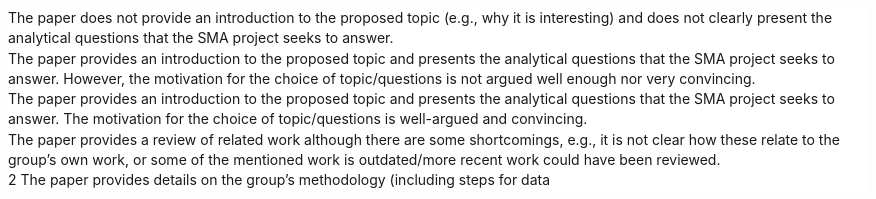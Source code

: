 </div>
</div>
</td>
</tr>
<tr>
<td>
<div class="layoutArea">
<div class="column">
The paper does not provide an introduction to the proposed topic (e.g., why it is interesting) and does not clearly present the analytical questions that the SMA project seeks to answer.

</div>
</div>
</td>
</tr>
<tr>
<td>
<div class="layoutArea">
<div class="column">
The paper provides an introduction to the proposed topic and presents the analytical questions that the SMA project seeks to answer. However, the motivation for the choice of topic/questions is not argued well enough nor very convincing.

</div>
</div>
</td>
</tr>
<tr>
<td>
<div class="layoutArea">
<div class="column">
The paper provides an introduction to the proposed topic and presents the analytical questions that the SMA project seeks to answer. The motivation for the choice of topic/questions is well-argued and convincing.

</div>
</div>
</td>
</tr>
</tbody>
</table>
<div class="section">
<div class="layoutArea">
<div class="column">
The paper provides a review of related work although there are some shortcomings, e.g., it is not clear how these relate to the group’s own work, or some of the mentioned work is outdated/more recent work could have been reviewed.

</div>
</div>
</div>
<div class="layoutArea">
<div class="column">
2 The paper provides details on the group’s methodology (including steps for data
